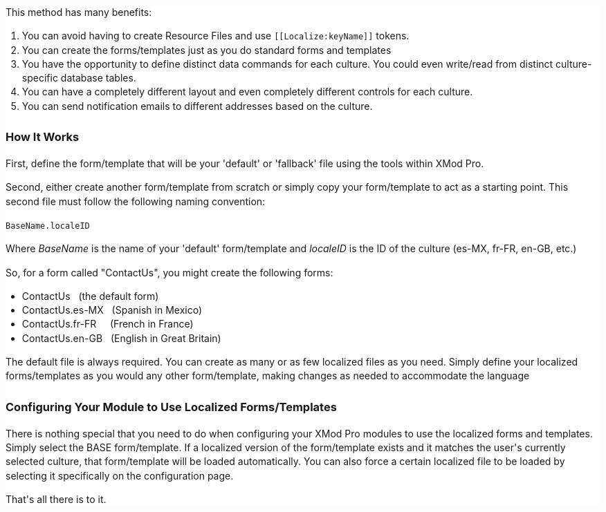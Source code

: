 This method has many benefits:

1.  You can avoid having to create Resource Files and use `[[Localize:keyName]]` tokens.
2.  You can create the forms/templates just as you do standard forms and templates
3.  You have the opportunity to define distinct data commands for each culture. You could even write/read from distinct culture-specific database tables.
4.  You can have a completely different layout and even completely different controls for each culture.
5.  You can send notification emails to different addresses based on the culture.

### How It Works

First, define the form/template that will be your 'default' or 'fallback' file using the tools within XMod Pro.

Second, either create another form/template from scratch or simply copy your form/template to act as a starting point. This second file must follow the following naming convention:

```
BaseName.localeID
```

Where _BaseName_ is the name of your 'default' form/template and _localeID_ is the ID of the culture (es-MX, fr-FR, en-GB, etc.)

So, for a form called "ContactUs", you might create the following forms:

*   ContactUs   (the default form)
*   ContactUs.es-MX   (Spanish in Mexico)
*   ContactUs.fr-FR     (French in France)
*   ContactUs.en-GB   (English in Great Britain)

The default file is always required. You can create as many or as few localized files as you need. Simply define your localized forms/templates as you would any other form/template, making changes as needed to accommodate the language

### Configuring Your Module to Use Localized Forms/Templates

There is nothing special that you need to do when configuring your XMod Pro modules to use the localized forms and templates. Simply select the BASE form/template. If a localized version of the form/template exists and it matches the user's currently selected culture, that form/template will be loaded automatically. You can also force a certain localized file to be loaded by selecting it specifically on the configuration page.

That's all there is to it.